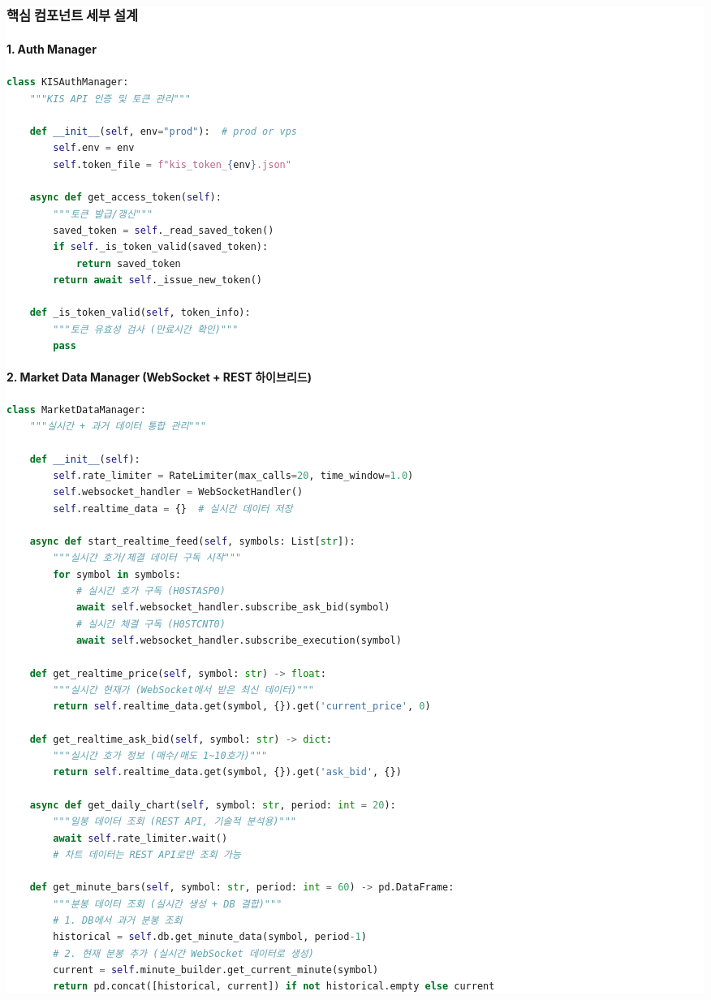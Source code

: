 ### 핵심 컴포넌트 세부 설계

#### 1. Auth Manager

```python
class KISAuthManager:
    """KIS API 인증 및 토큰 관리"""

    def __init__(self, env="prod"):  # prod or vps
        self.env = env
        self.token_file = f"kis_token_{env}.json"

    async def get_access_token(self):
        """토큰 발급/갱신"""
        saved_token = self._read_saved_token()
        if self._is_token_valid(saved_token):
            return saved_token
        return await self._issue_new_token()

    def _is_token_valid(self, token_info):
        """토큰 유효성 검사 (만료시간 확인)"""
        pass
```

#### 2. Market Data Manager (WebSocket + REST 하이브리드)

```python
class MarketDataManager:
    """실시간 + 과거 데이터 통합 관리"""

    def __init__(self):
        self.rate_limiter = RateLimiter(max_calls=20, time_window=1.0)
        self.websocket_handler = WebSocketHandler()
        self.realtime_data = {}  # 실시간 데이터 저장

    async def start_realtime_feed(self, symbols: List[str]):
        """실시간 호가/체결 데이터 구독 시작"""
        for symbol in symbols:
            # 실시간 호가 구독 (H0STASP0)
            await self.websocket_handler.subscribe_ask_bid(symbol)
            # 실시간 체결 구독 (H0STCNT0)
            await self.websocket_handler.subscribe_execution(symbol)

    def get_realtime_price(self, symbol: str) -> float:
        """실시간 현재가 (WebSocket에서 받은 최신 데이터)"""
        return self.realtime_data.get(symbol, {}).get('current_price', 0)

    def get_realtime_ask_bid(self, symbol: str) -> dict:
        """실시간 호가 정보 (매수/매도 1~10호가)"""
        return self.realtime_data.get(symbol, {}).get('ask_bid', {})

    async def get_daily_chart(self, symbol: str, period: int = 20):
        """일봉 데이터 조회 (REST API, 기술적 분석용)"""
        await self.rate_limiter.wait()
        # 차트 데이터는 REST API로만 조회 가능
        
    def get_minute_bars(self, symbol: str, period: int = 60) -> pd.DataFrame:
        """분봉 데이터 조회 (실시간 생성 + DB 결합)"""
        # 1. DB에서 과거 분봉 조회  
        historical = self.db.get_minute_data(symbol, period-1)
        # 2. 현재 분봉 추가 (실시간 WebSocket 데이터로 생성)
        current = self.minute_builder.get_current_minute(symbol)
        return pd.concat([historical, current]) if not historical.empty else current

```